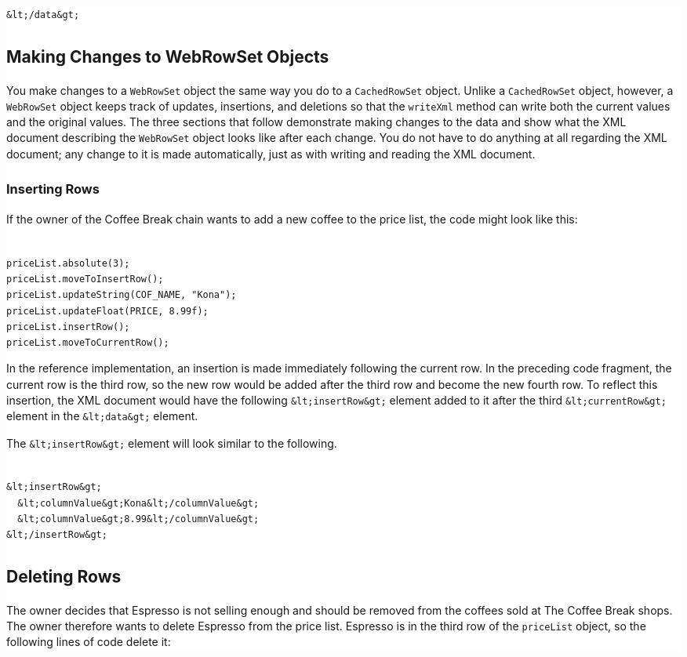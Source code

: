 ```
&lt;/data&gt;

```

## <a name="making-changes-to-webrowset-object" id="making-changes-to-webrowset-object">Making Changes to WebRowSet Objects</a>

You make changes to a `WebRowSet` object the same way you do to a `CachedRowSet` object. Unlike a `CachedRowSet` object, however, a `WebRowSet` object keeps track of updates, insertions, and deletions so that the `writeXml` method can write both the current values and the original values. The three sections that follow demonstrate making changes to the data and show what the XML document describing the `WebRowSet` object looks like after each change. You do not have to do anything at all regarding the XML document; any change to it is made automatically, just as with writing and reading the XML document.

### Inserting Rows

If the owner of the Coffee Break chain wants to add a new coffee to the price list, the code might look like this:

```

priceList.absolute(3);
priceList.moveToInsertRow();
priceList.updateString(COF_NAME, "Kona");
priceList.updateFloat(PRICE, 8.99f);
priceList.insertRow();
priceList.moveToCurrentRow();

```

In the reference implementation, an insertion is made immediately following the current row. In the preceding code fragment, the current row is the third row, so the new row would be added after the third row and become the new fourth row. To reflect this insertion, the XML document would have the following `&lt;insertRow&gt;` element added to it after the third `&lt;currentRow&gt;` element in the `&lt;data&gt;` element.

The `&lt;insertRow&gt;` element will look similar to the following.

```

&lt;insertRow&gt;
  &lt;columnValue&gt;Kona&lt;/columnValue&gt;
  &lt;columnValue&gt;8.99&lt;/columnValue&gt;
&lt;/insertRow&gt;

```

## Deleting Rows

The owner decides that Espresso is not selling enough and should be removed from the coffees sold at The Coffee Break shops. The owner therefore wants to delete Espresso from the price list. Espresso is in the third row of the `priceList` object, so the following lines of code delete it:

